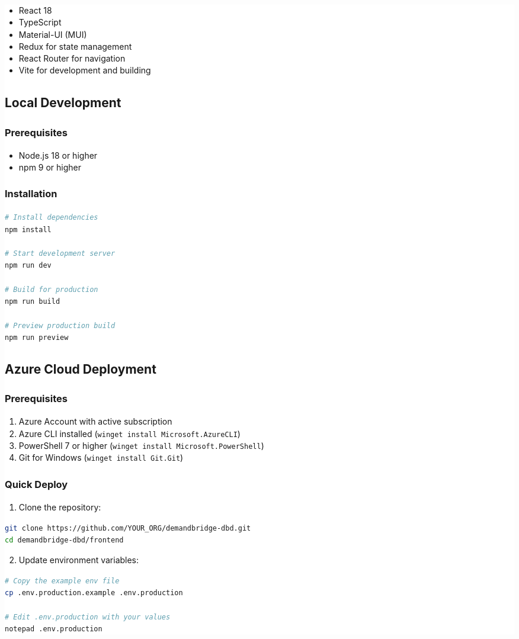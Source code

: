 - React 18
- TypeScript
- Material-UI (MUI)
- Redux for state management
- React Router for navigation
- Vite for development and building

## Local Development

### Prerequisites
- Node.js 18 or higher
- npm 9 or higher

### Installation
```bash
# Install dependencies
npm install

# Start development server
npm run dev

# Build for production
npm run build

# Preview production build
npm run preview
```

## Azure Cloud Deployment

### Prerequisites
1. Azure Account with active subscription
2. Azure CLI installed (`winget install Microsoft.AzureCLI`)
3. PowerShell 7 or higher (`winget install Microsoft.PowerShell`)
4. Git for Windows (`winget install Git.Git`)

### Quick Deploy
1. Clone the repository:
```bash
git clone https://github.com/YOUR_ORG/demandbridge-dbd.git
cd demandbridge-dbd/frontend
```

2. Update environment variables:
```bash
# Copy the example env file
cp .env.production.example .env.production

# Edit .env.production with your values
notepad .env.production
```
